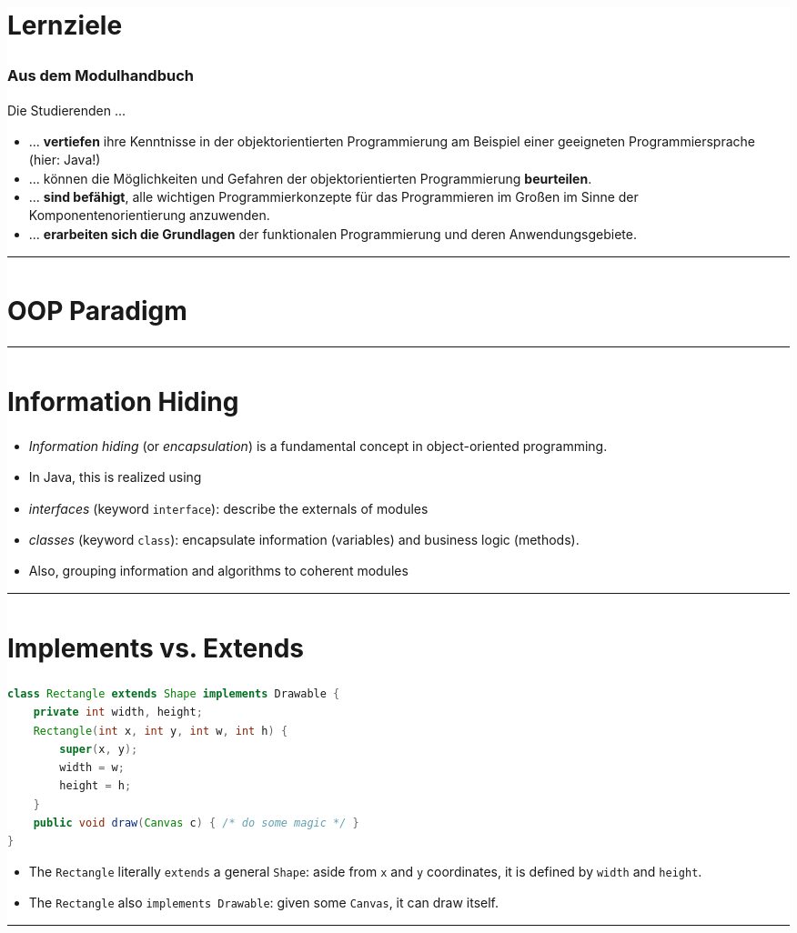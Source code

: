 
# Lernziele

### Aus dem Modulhandbuch

Die Studierenden ...
- ... **vertiefen** ihre Kenntnisse in der objektorientierten Programmierung am Beispiel einer geeigneten Programmiersprache (hier: Java!)
- ... können die Möglichkeiten und Gefahren der objektorientierten Programmierung **beurteilen**.
- ... **sind befähigt**, alle wichtigen Programmierkonzepte für das Programmieren im Großen im Sinne der Komponentenorientierung anzuwenden.
- ... **erarbeiten sich die Grundlagen** der funktionalen Programmierung und deren Anwendungsgebiete.

---

# OOP Paradigm

---

# Information Hiding

- _Information hiding_ (or _encapsulation_) is a fundamental concept in object-oriented programming.

- In Java, this is realized using
 - _interfaces_ (keyword `interface`): describe the externals of modules
 - _classes_ (keyword `class`): encapsulate information (variables) and business logic (methods).

- Also, grouping information and algorithms to coherent modules

---

# Implements vs. Extends

```java
class Rectangle extends Shape implements Drawable {
	private int width, height;
	Rectangle(int x, int y, int w, int h) {
		super(x, y);
		width = w;
		height = h;
	}
	public void draw(Canvas c) { /* do some magic */ }
}
```

- The `Rectangle` literally `extends` a general `Shape`: aside from `x` and `y` coordinates, it is defined by `width` and `height`.

- The `Rectangle` also `implements Drawable`: given some `Canvas`, it can draw itself.

---